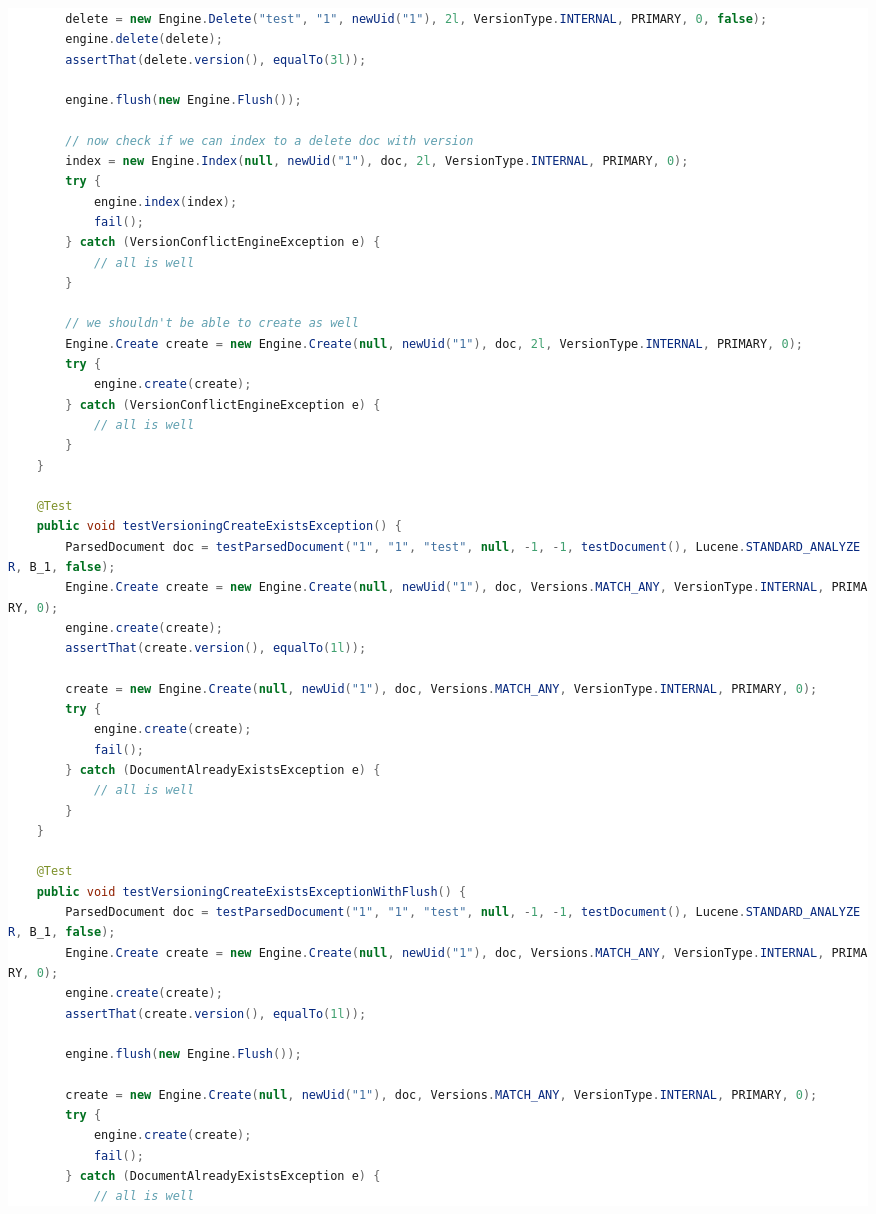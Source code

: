```java
        delete = new Engine.Delete("test", "1", newUid("1"), 2l, VersionType.INTERNAL, PRIMARY, 0, false);
        engine.delete(delete);
        assertThat(delete.version(), equalTo(3l));

        engine.flush(new Engine.Flush());

        // now check if we can index to a delete doc with version
        index = new Engine.Index(null, newUid("1"), doc, 2l, VersionType.INTERNAL, PRIMARY, 0);
        try {
            engine.index(index);
            fail();
        } catch (VersionConflictEngineException e) {
            // all is well
        }

        // we shouldn't be able to create as well
        Engine.Create create = new Engine.Create(null, newUid("1"), doc, 2l, VersionType.INTERNAL, PRIMARY, 0);
        try {
            engine.create(create);
        } catch (VersionConflictEngineException e) {
            // all is well
        }
    }

    @Test
    public void testVersioningCreateExistsException() {
        ParsedDocument doc = testParsedDocument("1", "1", "test", null, -1, -1, testDocument(), Lucene.STANDARD_ANALYZER, B_1, false);
        Engine.Create create = new Engine.Create(null, newUid("1"), doc, Versions.MATCH_ANY, VersionType.INTERNAL, PRIMARY, 0);
        engine.create(create);
        assertThat(create.version(), equalTo(1l));

        create = new Engine.Create(null, newUid("1"), doc, Versions.MATCH_ANY, VersionType.INTERNAL, PRIMARY, 0);
        try {
            engine.create(create);
            fail();
        } catch (DocumentAlreadyExistsException e) {
            // all is well
        }
    }

    @Test
    public void testVersioningCreateExistsExceptionWithFlush() {
        ParsedDocument doc = testParsedDocument("1", "1", "test", null, -1, -1, testDocument(), Lucene.STANDARD_ANALYZER, B_1, false);
        Engine.Create create = new Engine.Create(null, newUid("1"), doc, Versions.MATCH_ANY, VersionType.INTERNAL, PRIMARY, 0);
        engine.create(create);
        assertThat(create.version(), equalTo(1l));

        engine.flush(new Engine.Flush());

        create = new Engine.Create(null, newUid("1"), doc, Versions.MATCH_ANY, VersionType.INTERNAL, PRIMARY, 0);
        try {
            engine.create(create);
            fail();
        } catch (DocumentAlreadyExistsException e) {
            // all is well
```